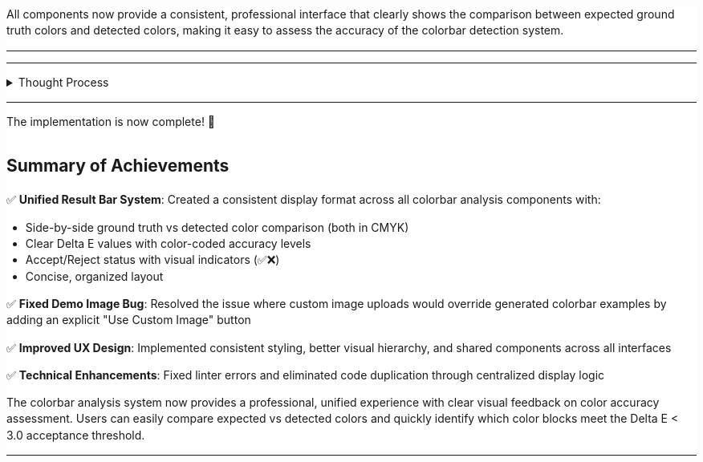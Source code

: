 All components now provide a consistent, professional interface that clearly shows the comparison between expected ground truth colors and detected colors, making it easy to assess the accuracy of the colorbar detection system.

---



---

<think><details><summary>Thought Process</summary></details></think>

---

The implementation is now complete! 🎉 

## Summary of Achievements

✅ **Unified Result Bar System**: Created a consistent display format across all colorbar analysis components with:
- Side-by-side ground truth vs detected color comparison (both in CMYK)
- Clear Delta E values with color-coded accuracy levels
- Accept/Reject status with visual indicators (✅❌)
- Concise, organized layout

✅ **Fixed Demo Image Bug**: Resolved the issue where custom image uploads would override generated colorbar examples by adding an explicit "Use Custom Image" button

✅ **Improved UX Design**: Implemented consistent styling, better visual hierarchy, and shared components across all interfaces

✅ **Technical Enhancements**: Fixed linter errors and eliminated code duplication through centralized display logic

The colorbar analysis system now provides a professional, unified experience with clear visual feedback on color accuracy assessment. Users can easily compare expected vs detected colors and quickly identify which color blocks meet the Delta E < 3.0 acceptance threshold.

---

